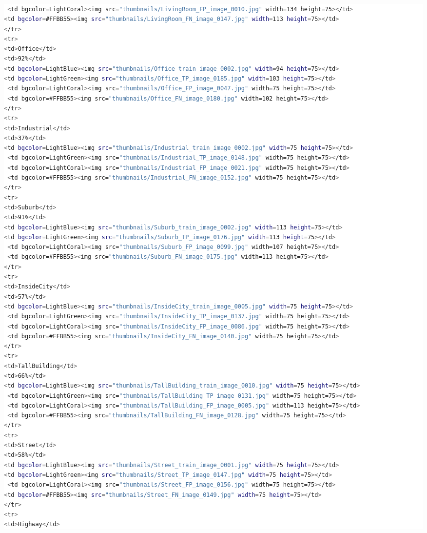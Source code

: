    ```sh
  <td bgcolor=LightCoral><img src="thumbnails/LivingRoom_FP_image_0010.jpg" width=134 height=75></td>
  <td bgcolor=#FFBB55><img src="thumbnails/LivingRoom_FN_image_0147.jpg" width=113 height=75></td>
  </tr>
  <tr>
  <td>Office</td>
  <td>92%</td>
  <td bgcolor=LightBlue><img src="thumbnails/Office_train_image_0002.jpg" width=94 height=75></td>
  <td bgcolor=LightGreen><img src="thumbnails/Office_TP_image_0185.jpg" width=103 height=75></td>
  <td bgcolor=LightCoral><img src="thumbnails/Office_FP_image_0047.jpg" width=75 height=75></td>
  <td bgcolor=#FFBB55><img src="thumbnails/Office_FN_image_0180.jpg" width=102 height=75></td>
  </tr>
  <tr>
  <td>Industrial</td>
  <td>37%</td>
  <td bgcolor=LightBlue><img src="thumbnails/Industrial_train_image_0002.jpg" width=75 height=75></td>
  <td bgcolor=LightGreen><img src="thumbnails/Industrial_TP_image_0148.jpg" width=75 height=75></td>
  <td bgcolor=LightCoral><img src="thumbnails/Industrial_FP_image_0021.jpg" width=75 height=75></td>
  <td bgcolor=#FFBB55><img src="thumbnails/Industrial_FN_image_0152.jpg" width=75 height=75></td>
  </tr>
  <tr>
  <td>Suburb</td>
  <td>91%</td>
  <td bgcolor=LightBlue><img src="thumbnails/Suburb_train_image_0002.jpg" width=113 height=75></td>
  <td bgcolor=LightGreen><img src="thumbnails/Suburb_TP_image_0176.jpg" width=113 height=75></td>
  <td bgcolor=LightCoral><img src="thumbnails/Suburb_FP_image_0099.jpg" width=107 height=75></td>
  <td bgcolor=#FFBB55><img src="thumbnails/Suburb_FN_image_0175.jpg" width=113 height=75></td>
  </tr>
  <tr>
  <td>InsideCity</td>
  <td>57%</td>
  <td bgcolor=LightBlue><img src="thumbnails/InsideCity_train_image_0005.jpg" width=75 height=75></td>
  <td bgcolor=LightGreen><img src="thumbnails/InsideCity_TP_image_0137.jpg" width=75 height=75></td>
  <td bgcolor=LightCoral><img src="thumbnails/InsideCity_FP_image_0086.jpg" width=75 height=75></td>
  <td bgcolor=#FFBB55><img src="thumbnails/InsideCity_FN_image_0140.jpg" width=75 height=75></td>
  </tr>
  <tr>
  <td>TallBuilding</td>
  <td>66%</td>
  <td bgcolor=LightBlue><img src="thumbnails/TallBuilding_train_image_0010.jpg" width=75 height=75></td>
  <td bgcolor=LightGreen><img src="thumbnails/TallBuilding_TP_image_0131.jpg" width=75 height=75></td>
  <td bgcolor=LightCoral><img src="thumbnails/TallBuilding_FP_image_0005.jpg" width=113 height=75></td>
  <td bgcolor=#FFBB55><img src="thumbnails/TallBuilding_FN_image_0128.jpg" width=75 height=75></td>
  </tr>
  <tr>
  <td>Street</td>
  <td>58%</td>
  <td bgcolor=LightBlue><img src="thumbnails/Street_train_image_0001.jpg" width=75 height=75></td>
  <td bgcolor=LightGreen><img src="thumbnails/Street_TP_image_0147.jpg" width=75 height=75></td>
  <td bgcolor=LightCoral><img src="thumbnails/Street_FP_image_0156.jpg" width=75 height=75></td>
  <td bgcolor=#FFBB55><img src="thumbnails/Street_FN_image_0149.jpg" width=75 height=75></td>
  </tr>
  <tr>
  <td>Highway</td>
   ```